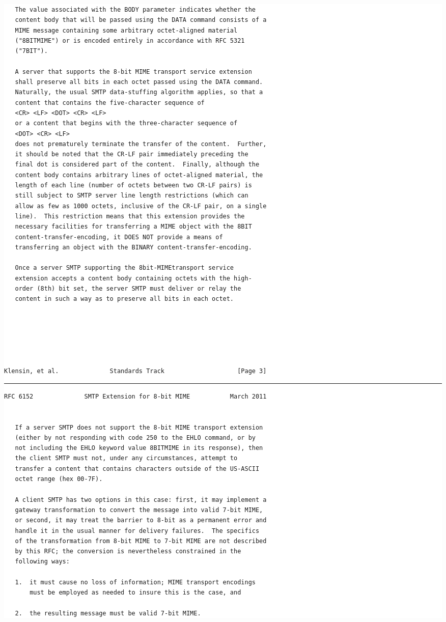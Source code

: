 ``` newpage
   The value associated with the BODY parameter indicates whether the
   content body that will be passed using the DATA command consists of a
   MIME message containing some arbitrary octet-aligned material
   ("8BITMIME") or is encoded entirely in accordance with RFC 5321
   ("7BIT").

   A server that supports the 8-bit MIME transport service extension
   shall preserve all bits in each octet passed using the DATA command.
   Naturally, the usual SMTP data-stuffing algorithm applies, so that a
   content that contains the five-character sequence of
   <CR> <LF> <DOT> <CR> <LF>
   or a content that begins with the three-character sequence of
   <DOT> <CR> <LF>
   does not prematurely terminate the transfer of the content.  Further,
   it should be noted that the CR-LF pair immediately preceding the
   final dot is considered part of the content.  Finally, although the
   content body contains arbitrary lines of octet-aligned material, the
   length of each line (number of octets between two CR-LF pairs) is
   still subject to SMTP server line length restrictions (which can
   allow as few as 1000 octets, inclusive of the CR-LF pair, on a single
   line).  This restriction means that this extension provides the
   necessary facilities for transferring a MIME object with the 8BIT
   content-transfer-encoding, it DOES NOT provide a means of
   transferring an object with the BINARY content-transfer-encoding.

   Once a server SMTP supporting the 8bit-MIMEtransport service
   extension accepts a content body containing octets with the high-
   order (8th) bit set, the server SMTP must deliver or relay the
   content in such a way as to preserve all bits in each octet.






Klensin, et al.              Standards Track                    [Page 3]
```

------------------------------------------------------------------------

``` newpage
RFC 6152              SMTP Extension for 8-bit MIME           March 2011


   If a server SMTP does not support the 8-bit MIME transport extension
   (either by not responding with code 250 to the EHLO command, or by
   not including the EHLO keyword value 8BITMIME in its response), then
   the client SMTP must not, under any circumstances, attempt to
   transfer a content that contains characters outside of the US-ASCII
   octet range (hex 00-7F).

   A client SMTP has two options in this case: first, it may implement a
   gateway transformation to convert the message into valid 7-bit MIME,
   or second, it may treat the barrier to 8-bit as a permanent error and
   handle it in the usual manner for delivery failures.  The specifics
   of the transformation from 8-bit MIME to 7-bit MIME are not described
   by this RFC; the conversion is nevertheless constrained in the
   following ways:

   1.  it must cause no loss of information; MIME transport encodings
       must be employed as needed to insure this is the case, and

   2.  the resulting message must be valid 7-bit MIME.

```